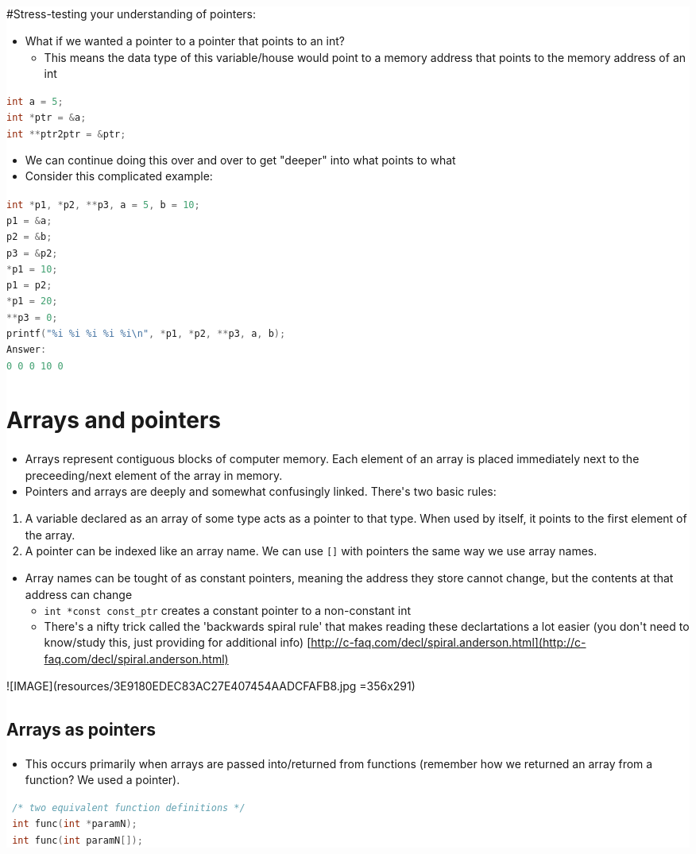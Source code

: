 #Stress-testing your understanding of pointers:
* What if we wanted a pointer to a pointer that points to an int?
    * This means the data type of this variable/house would point to a memory address that points to the memory address of an int

```c
int a = 5;
int *ptr = &a;
int **ptr2ptr = &ptr;
```

* We can continue doing this over and over to get "deeper" into what points to what
* Consider this complicated example:

```c
int *p1, *p2, **p3, a = 5, b = 10;
p1 = &a;
p2 = &b;
p3 = &p2;
*p1 = 10;
p1 = p2;
*p1 = 20;
**p3 = 0;
printf("%i %i %i %i %i\n", *p1, *p2, **p3, a, b); 
Answer:
0 0 0 10 0

```

# Arrays and pointers
* Arrays represent contiguous blocks of computer memory. Each element of an array is placed immediately next to the preceeding/next element of the array in memory.
* Pointers and arrays are deeply and somewhat confusingly linked. There's two basic rules:
1. A variable declared as an array of some type acts as a pointer to that type. When used by itself, it points to the first element of the array.
2. A pointer can be indexed like an array name. We can use `[]` with pointers the same way we use array names.
* Array names can be tought of as constant pointers, meaning the address they store cannot change, but the contents at that address can change
    * `int *const const_ptr` creates a constant pointer to a non-constant int
    * There's a nifty trick called the 'backwards spiral rule' that makes reading these declartations a lot easier (you don't need to know/study this, just providing for additional info) [http://c-faq.com/decl/spiral.anderson.html](http://c-faq.com/decl/spiral.anderson.html)

![IMAGE](resources/3E9180EDEC83AC27E407454AADCFAFB8.jpg =356x291)

## Arrays as pointers
* This occurs primarily when arrays are passed into/returned from functions (remember how we returned an array from a function? We used a pointer).

```c
 /* two equivalent function definitions */
 int func(int *paramN);
 int func(int paramN[]);
```
